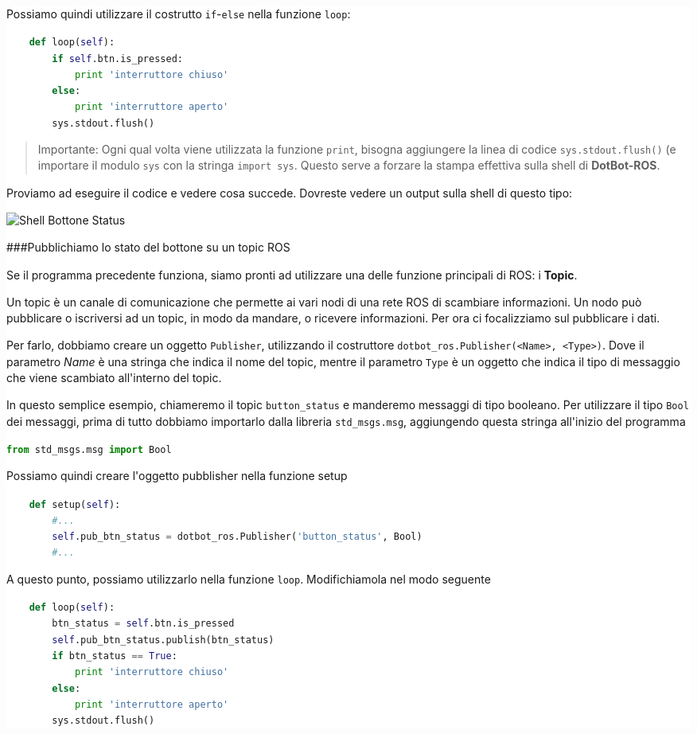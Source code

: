 Possiamo quindi utilizzare il costrutto `if`-`else` nella funzione `loop`:
 
```python
    def loop(self):
        if self.btn.is_pressed:
            print 'interruttore chiuso'
        else:
            print 'interruttore aperto'
        sys.stdout.flush()
```
 
> Importante: Ogni qual volta viene utilizzata la funzione `print`, bisogna aggiungere la linea di codice `sys.stdout.flush()` (e importare il modulo `sys` con la stringa `import sys`. Questo serve a forzare la stampa effettiva sulla shell di **DotBot-ROS**.
 
 
Proviamo ad eseguire il codice e vedere cosa succede. Dovreste vedere un output sulla shell di questo tipo:
 
 
![Shell Bottone Status](http://res.cloudinary.com/hbr/image/upload/v1484936416/Schermata_2017-01-20_alle_18.08.05_sshqv4.png)
 
 
###Pubblichiamo lo stato del bottone su un topic ROS
 
Se il programma precedente funziona, siamo pronti ad utilizzare una delle funzione principali di ROS: i **Topic**. 
 
Un topic è un canale di comunicazione che permette ai vari nodi di una rete ROS di scambiare informazioni. Un nodo può pubblicare o iscriversi ad un topic, in modo da mandare, o ricevere informazioni. Per ora ci focalizziamo sul pubblicare i dati.
 
Per farlo, dobbiamo creare un oggetto `Publisher`, utilizzando il costruttore `dotbot_ros.Publisher(<Name>, <Type>)`. Dove il parametro *Name* è una stringa che indica il nome del topic, mentre il parametro `Type` è un oggetto che indica il tipo di messaggio che viene scambiato all'interno del topic.
 
In questo semplice esempio, chiameremo il topic `button_status` e manderemo messaggi di tipo booleano. Per utilizzare il tipo `Bool` dei messaggi, prima di tutto dobbiamo importarlo dalla libreria `std_msgs.msg`, aggiungendo questa stringa all'inizio del programma
 
```python
from std_msgs.msg import Bool
```
 
Possiamo quindi creare l'oggetto pubblisher nella funzione setup
 
```python
    def setup(self):
        #...
        self.pub_btn_status = dotbot_ros.Publisher('button_status', Bool)
        #...
```
 
A questo punto, possiamo utilizzarlo nella funzione `loop`. Modifichiamola nel modo seguente
 
```python
    def loop(self):
        btn_status = self.btn.is_pressed
        self.pub_btn_status.publish(btn_status)
        if btn_status == True:
            print 'interruttore chiuso'
        else:
            print 'interruttore aperto'
        sys.stdout.flush()
```
 